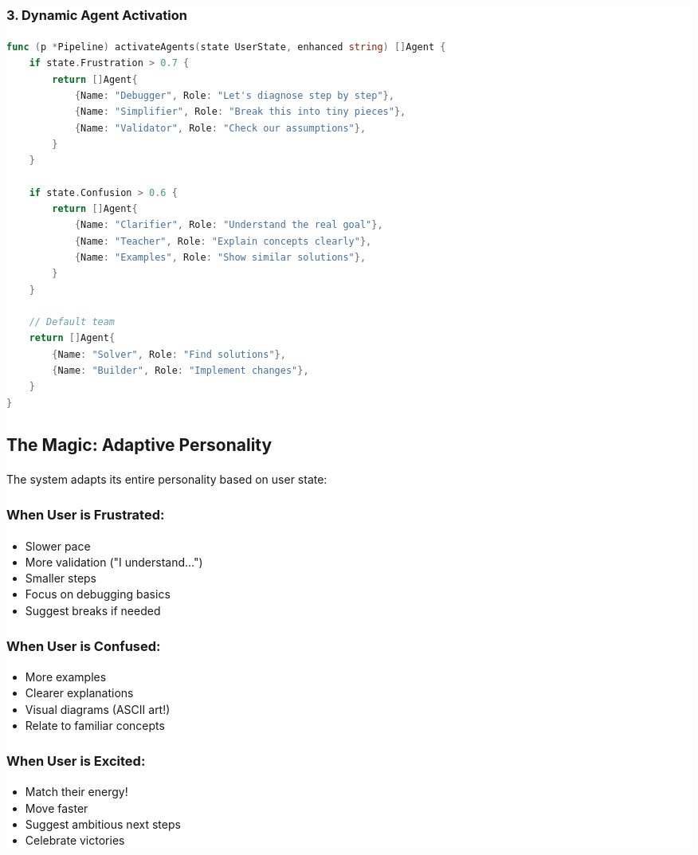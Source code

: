 ### 3. Dynamic Agent Activation
```go
func (p *Pipeline) activateAgents(state UserState, enhanced string) []Agent {
    if state.Frustration > 0.7 {
        return []Agent{
            {Name: "Debugger", Role: "Let's diagnose step by step"},
            {Name: "Simplifier", Role: "Break this into tiny pieces"},
            {Name: "Validator", Role: "Check our assumptions"},
        }
    }
    
    if state.Confusion > 0.6 {
        return []Agent{
            {Name: "Clarifier", Role: "Understand the real goal"},
            {Name: "Teacher", Role: "Explain concepts clearly"},
            {Name: "Examples", Role: "Show similar solutions"},
        }
    }
    
    // Default team
    return []Agent{
        {Name: "Solver", Role: "Find solutions"},
        {Name: "Builder", Role: "Implement changes"},
    }
}
```

## The Magic: Adaptive Personality

The system adapts its entire personality based on user state:

### When User is Frustrated:
- Slower pace
- More validation ("I understand...")
- Smaller steps
- Focus on debugging basics
- Suggest breaks if needed

### When User is Confused:
- More examples
- Clearer explanations  
- Visual diagrams (ASCII art!)
- Relate to familiar concepts

### When User is Excited:
- Match their energy!
- Move faster
- Suggest ambitious next steps
- Celebrate victories
